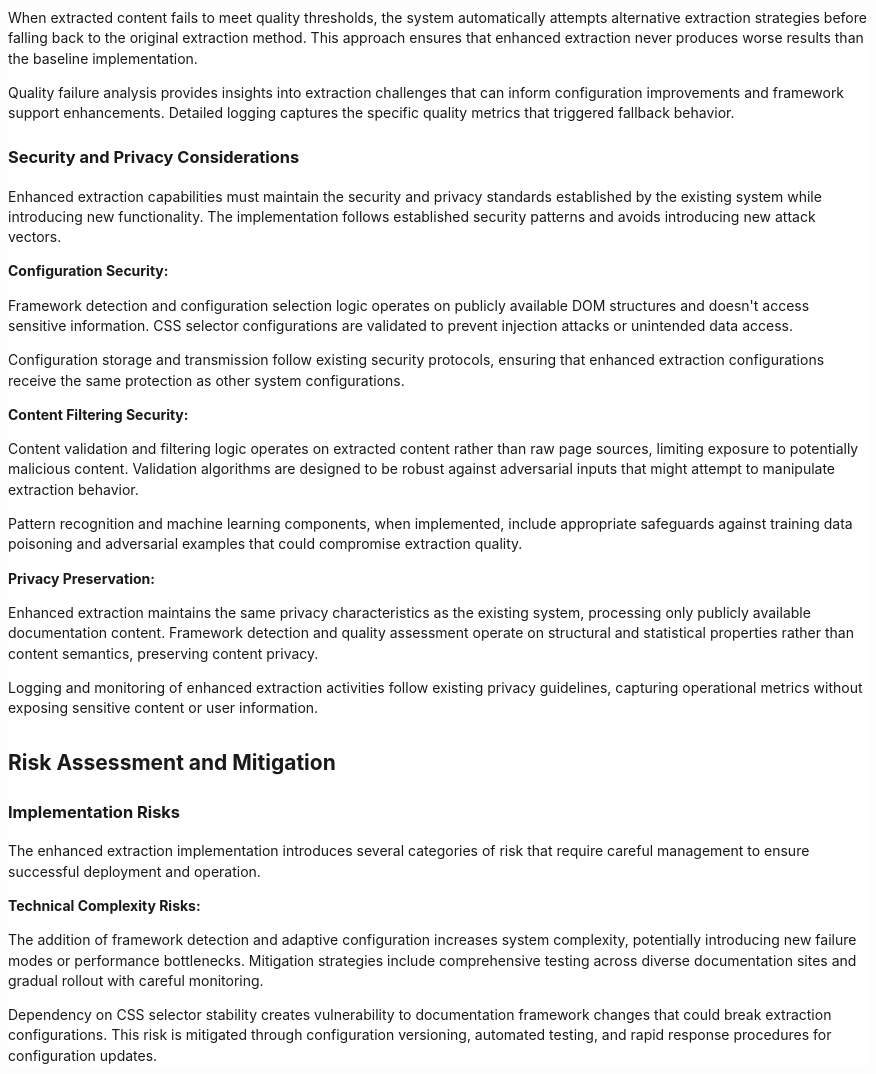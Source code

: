 When extracted content fails to meet quality thresholds, the system automatically attempts alternative extraction strategies before falling back to the original extraction method. This approach ensures that enhanced extraction never produces worse results than the baseline implementation.

Quality failure analysis provides insights into extraction challenges that can inform configuration improvements and framework support enhancements. Detailed logging captures the specific quality metrics that triggered fallback behavior.

### Security and Privacy Considerations

Enhanced extraction capabilities must maintain the security and privacy standards established by the existing system while introducing new functionality. The implementation follows established security patterns and avoids introducing new attack vectors.

**Configuration Security:**

Framework detection and configuration selection logic operates on publicly available DOM structures and doesn't access sensitive information. CSS selector configurations are validated to prevent injection attacks or unintended data access.

Configuration storage and transmission follow existing security protocols, ensuring that enhanced extraction configurations receive the same protection as other system configurations.

**Content Filtering Security:**

Content validation and filtering logic operates on extracted content rather than raw page sources, limiting exposure to potentially malicious content. Validation algorithms are designed to be robust against adversarial inputs that might attempt to manipulate extraction behavior.

Pattern recognition and machine learning components, when implemented, include appropriate safeguards against training data poisoning and adversarial examples that could compromise extraction quality.

**Privacy Preservation:**

Enhanced extraction maintains the same privacy characteristics as the existing system, processing only publicly available documentation content. Framework detection and quality assessment operate on structural and statistical properties rather than content semantics, preserving content privacy.

Logging and monitoring of enhanced extraction activities follow existing privacy guidelines, capturing operational metrics without exposing sensitive content or user information.

## Risk Assessment and Mitigation

### Implementation Risks

The enhanced extraction implementation introduces several categories of risk that require careful management to ensure successful deployment and operation.

**Technical Complexity Risks:**

The addition of framework detection and adaptive configuration increases system complexity, potentially introducing new failure modes or performance bottlenecks. Mitigation strategies include comprehensive testing across diverse documentation sites and gradual rollout with careful monitoring.

Dependency on CSS selector stability creates vulnerability to documentation framework changes that could break extraction configurations. This risk is mitigated through configuration versioning, automated testing, and rapid response procedures for configuration updates.
